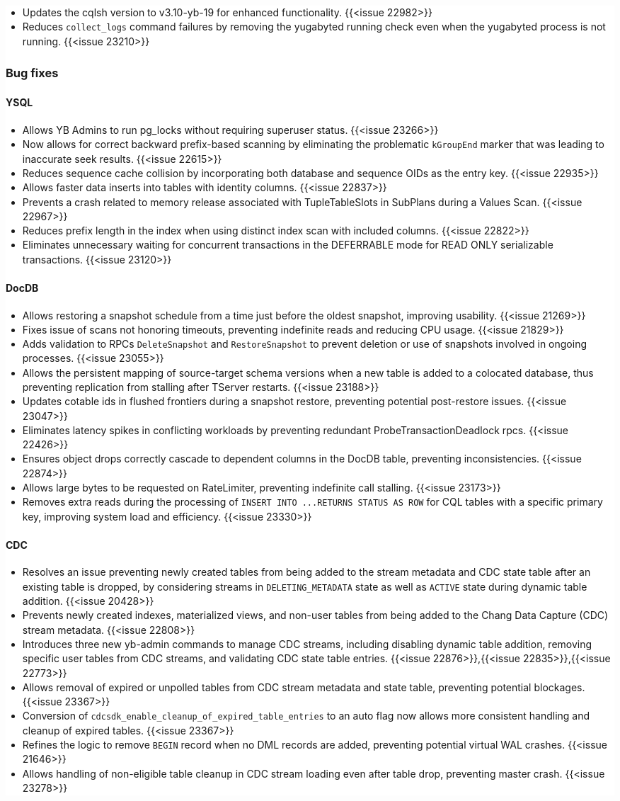 * Updates the cqlsh version to v3.10-yb-19 for enhanced functionality. {{<issue 22982>}}
* Reduces `collect_logs` command failures by removing the yugabyted running check even when the yugabyted process is not running. {{<issue 23210>}}

### Bug fixes

#### YSQL

* Allows YB Admins to run pg_locks without requiring superuser status. {{<issue 23266>}}
* Now allows for correct backward prefix-based scanning by eliminating the problematic `kGroupEnd` marker that was leading to inaccurate seek results. {{<issue 22615>}}
* Reduces sequence cache collision by incorporating both database and sequence OIDs as the entry key. {{<issue 22935>}}
* Allows faster data inserts into tables with identity columns. {{<issue 22837>}}
* Prevents a crash related to memory release associated with TupleTableSlots in SubPlans during a Values Scan. {{<issue 22967>}}
* Reduces prefix length in the index when using distinct index scan with included columns. {{<issue 22822>}}
* Eliminates unnecessary waiting for concurrent transactions in the DEFERRABLE mode for READ ONLY serializable transactions. {{<issue 23120>}}

#### DocDB

* Allows restoring a snapshot schedule from a time just before the oldest snapshot, improving usability. {{<issue 21269>}}
* Fixes issue of scans not honoring timeouts, preventing indefinite reads and reducing CPU usage. {{<issue 21829>}}
* Adds validation to RPCs `DeleteSnapshot` and `RestoreSnapshot` to prevent deletion or use of snapshots involved in ongoing processes. {{<issue 23055>}}
* Allows the persistent mapping of source-target schema versions when a new table is added to a colocated database, thus preventing replication from stalling after TServer restarts. {{<issue 23188>}}
* Updates cotable ids in flushed frontiers during a snapshot restore, preventing potential post-restore issues. {{<issue 23047>}}
* Eliminates latency spikes in conflicting workloads by preventing redundant ProbeTransactionDeadlock rpcs. {{<issue 22426>}}
* Ensures object drops correctly cascade to dependent columns in the DocDB table, preventing inconsistencies. {{<issue 22874>}}
* Allows large bytes to be requested on RateLimiter, preventing indefinite call stalling. {{<issue 23173>}}
* Removes extra reads during the processing of `INSERT INTO ...RETURNS STATUS AS ROW` for CQL tables with a specific primary key, improving system load and efficiency. {{<issue 23330>}}

#### CDC

* Resolves an issue preventing newly created tables from being added to the stream metadata and CDC state table after an existing table is dropped, by considering streams in `DELETING_METADATA` state as well as `ACTIVE` state during dynamic table addition. {{<issue 20428>}}
* Prevents newly created indexes, materialized views, and non-user tables from being added to the Chang Data Capture (CDC) stream metadata. {{<issue 22808>}}
* Introduces three new yb-admin commands to manage CDC streams, including disabling dynamic table addition, removing specific user tables from CDC streams, and validating CDC state table entries. {{<issue 22876>}},{{<issue 22835>}},{{<issue 22773>}}
* Allows removal of expired or unpolled tables from CDC stream metadata and state table, preventing potential blockages. {{<issue 23367>}}
* Conversion of `cdcsdk_enable_cleanup_of_expired_table_entries` to an auto flag now allows more consistent handling and cleanup of expired tables. {{<issue 23367>}}
* Refines the logic to remove `BEGIN` record when no DML records are added, preventing potential virtual WAL crashes. {{<issue 21646>}}
* Allows handling of non-eligible table cleanup in CDC stream loading even after table drop, preventing master crash. {{<issue 23278>}}
